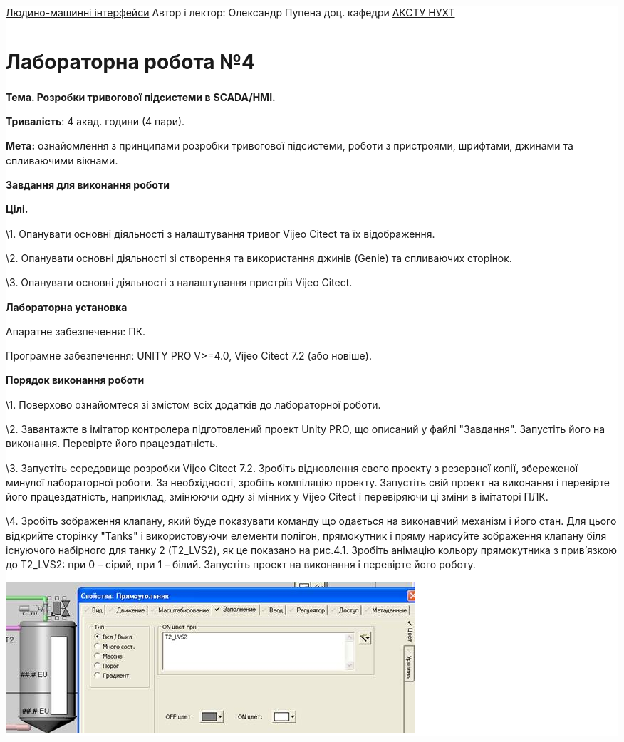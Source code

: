 [Людино-машинні інтерфейси](https://pupenasan.github.io/hmi/)  Автор і лектор: Олександр Пупена доц. кафедри [АКСТУ НУХТ](http://www.iasu-nuft.pp.ua/) 

# Лабораторна робота №4

**Тема. Розробки тривогової підсистеми в** **SCADA/HMI.**

 

**Тривалість**: 4 акад. години (4 пари).

**Мета:** ознайомлення з принципами розробки тривогової підсистеми, роботи з пристроями, шрифтами, джинами та спливаючими вікнами.  

**Завдання для виконання роботи**

**Цілі.** 

\1.   Опанувати основні діяльності з налаштування тривог Vijeo Citect та їх відображення.

\2.   Опанувати основні діяльності зі створення та використання джинів (Genie) та спливаючих сторінок. 

\3.   Опанувати основні діяльності з налаштування пристрїв Vijeo Citect. 

**Лабораторна установка**

Апаратне забезпечення: ПК. 

Програмне забезпечення: UNITY PRO V>=4.0, Vijeo Citect 7.2 (або новіше).

**Порядок виконання роботи** 

\1.   Поверхово ознайомтеся зі змістом всіх додатків до лабораторної роботи.

\2.   Завантажте в імітатор контролера підготовлений проект Unity PRO, що описаний у файлі "Завдання". Запустіть його на виконання. Перевірте його працездатність.

\3.   Запустіть середовище розробки Vijeo Citect 7.2. Зробіть відновлення свого проекту з резервної копії, збереженої минулої лабораторної роботи. За необхідності, зробіть компіляцію проекту. Запустіть свій проект на виконання і перевірте його працездатність, наприклад, змінюючи одну зі мінних у Vijeo Citect і перевіряючи ці зміни в імітаторі ПЛК.   

\4.   Зробіть зображення клапану, який буде показувати команду що одається на виконавчий механізм і його стан. Для цього відкрийте сторінку "Tanks" і використовуючи елементи полігон, прямокутник і пряму нарисуйте зображення клапану біля існуючого набірного для танку 2 (T2_LVS2), як це показано на рис.4.1. Зробіть анімацію кольору прямокутника з прив’язкою до T2_LVS2: при 0 – сірий, при 1 – білий. Запустіть проект на виконання і перевірте його роботу. 

![img](media4/clip_image002.jpg)
